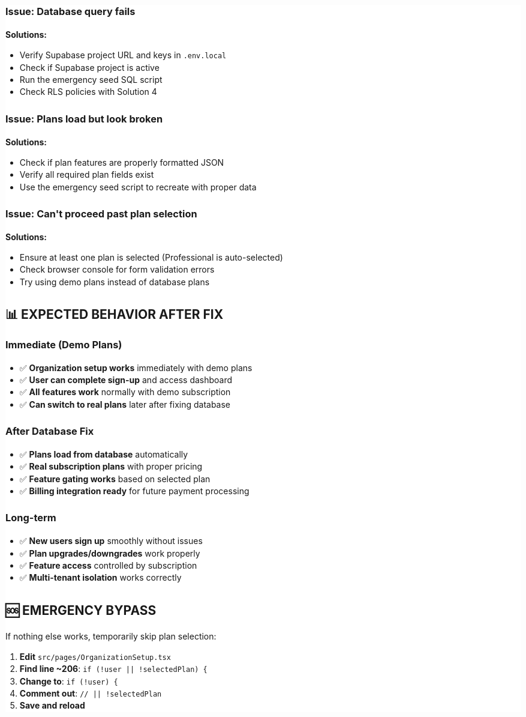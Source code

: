 ### Issue: Database query fails
**Solutions:**
- Verify Supabase project URL and keys in `.env.local`
- Check if Supabase project is active
- Run the emergency seed SQL script
- Check RLS policies with Solution 4

### Issue: Plans load but look broken
**Solutions:**
- Check if plan features are properly formatted JSON
- Verify all required plan fields exist
- Use the emergency seed script to recreate with proper data

### Issue: Can't proceed past plan selection
**Solutions:**
- Ensure at least one plan is selected (Professional is auto-selected)
- Check browser console for form validation errors
- Try using demo plans instead of database plans

## 📊 EXPECTED BEHAVIOR AFTER FIX

### Immediate (Demo Plans)
- ✅ **Organization setup works** immediately with demo plans
- ✅ **User can complete sign-up** and access dashboard
- ✅ **All features work** normally with demo subscription
- ✅ **Can switch to real plans** later after fixing database

### After Database Fix
- ✅ **Plans load from database** automatically
- ✅ **Real subscription plans** with proper pricing
- ✅ **Feature gating works** based on selected plan
- ✅ **Billing integration ready** for future payment processing

### Long-term
- ✅ **New users sign up** smoothly without issues
- ✅ **Plan upgrades/downgrades** work properly
- ✅ **Feature access** controlled by subscription
- ✅ **Multi-tenant isolation** works correctly

## 🆘 EMERGENCY BYPASS

If nothing else works, temporarily skip plan selection:

1. **Edit** `src/pages/OrganizationSetup.tsx`
2. **Find line ~206**: `if (!user || !selectedPlan) {`
3. **Change to**: `if (!user) {`
4. **Comment out**: `// || !selectedPlan`
5. **Save and reload**
